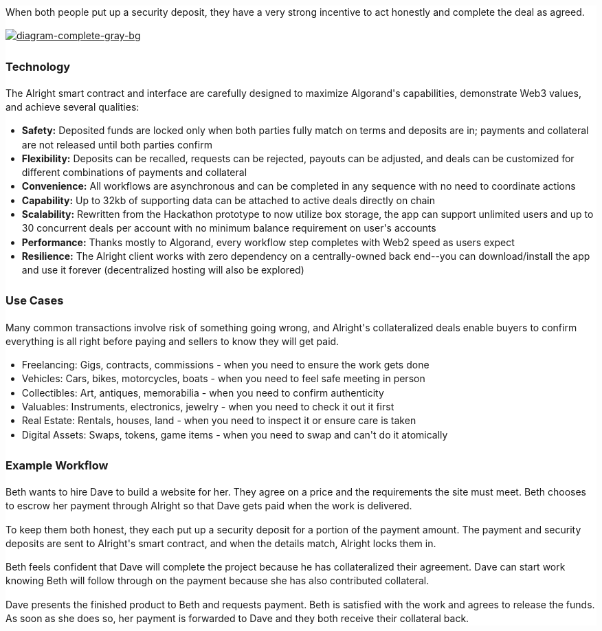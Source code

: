 When both people put up a security deposit, they have a very strong incentive to act honestly and complete the deal as agreed.  

<a href="https://ibb.co/hRFJ9sm"><img src="https://i.ibb.co/QFv3Q9K/diagram-complete-gray-bg.png" alt="diagram-complete-gray-bg" border="0"></a>

### Technology

The Alright smart contract and interface are carefully designed to maximize Algorand's capabilities, demonstrate Web3 values, and achieve several qualities:

- **Safety:** Deposited funds are locked only when both parties fully match on terms and deposits are in; payments and collateral are not released until both parties confirm  
- **Flexibility:** Deposits can be recalled, requests can be rejected, payouts can be adjusted, and deals can be customized for different combinations of payments and collateral  
- **Convenience:** All workflows are asynchronous and can be completed in any sequence with no need to coordinate actions  
- **Capability:** Up to 32kb of supporting data can be attached to active deals directly on chain  
- **Scalability:** Rewritten from the Hackathon prototype to now utilize box storage, the app can support unlimited users and up to 30 concurrent deals per account with no minimum balance requirement on user's accounts  
- **Performance:** Thanks mostly to Algorand, every workflow step completes with Web2 speed as users expect  
- **Resilience:** The Alright client works with zero dependency on a centrally-owned back end--you can download/install the app and use it forever (decentralized hosting will also be explored)

### Use Cases

Many common transactions involve risk of something going wrong, and Alright's collateralized deals enable buyers to confirm everything is all right before paying and sellers to know they will get paid.

- Freelancing: Gigs, contracts, commissions - when you need to ensure the work gets done
- Vehicles: Cars, bikes, motorcycles, boats - when you need to feel safe meeting in person
- Collectibles: Art, antiques, memorabilia - when you need to confirm authenticity
- Valuables: Instruments, electronics, jewelry - when you need to check it out it first
- Real Estate: Rentals, houses, land - when you need to inspect it or ensure care is taken
- Digital Assets: Swaps, tokens, game items - when you need to swap and can't do it atomically

### Example Workflow

Beth wants to hire Dave to build a website for her.  They agree on a price and the requirements the site must meet.  Beth chooses to escrow her payment through Alright so that Dave gets paid when the work is delivered.  

To keep them both honest, they each put up a security deposit for a portion of the payment amount.  The payment and security deposits are sent to Alright's smart contract, and when the details match, Alright locks them in.

Beth feels confident that Dave will complete the project because he has collateralized their agreement.  Dave can start work knowing Beth will follow through on the payment because she has also contributed collateral.

Dave presents the finished product to Beth and requests payment.  Beth is satisfied with the work and agrees to release the funds.  As soon as she does so, her payment is forwarded to Dave and they both receive their collateral back.  
